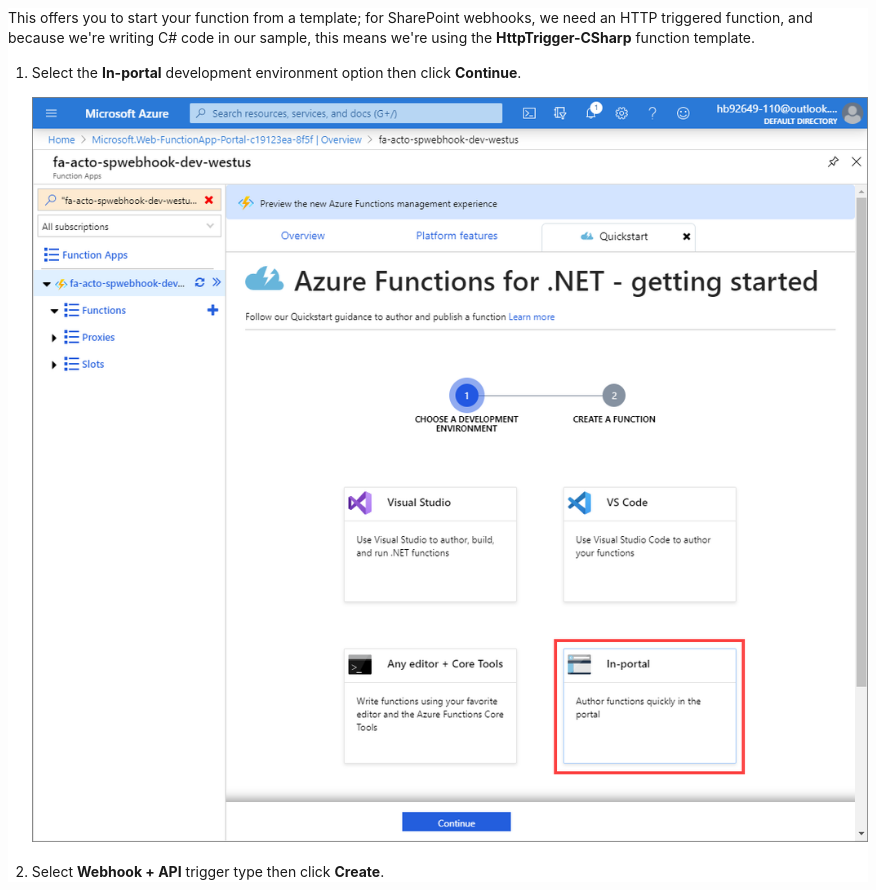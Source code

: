 This offers you to start your function from a template; for SharePoint webhooks, we need an HTTP triggered function, and because we're writing C# code in our sample, this means we're using the **HttpTrigger-CSharp** function template.

1. Select the **In-portal** development environment option then click **Continue**.

    ![Select Development Environment Page](../../images/webhook-azure-function03.png)

1. Select **Webhook + API** trigger type then click **Create**.
